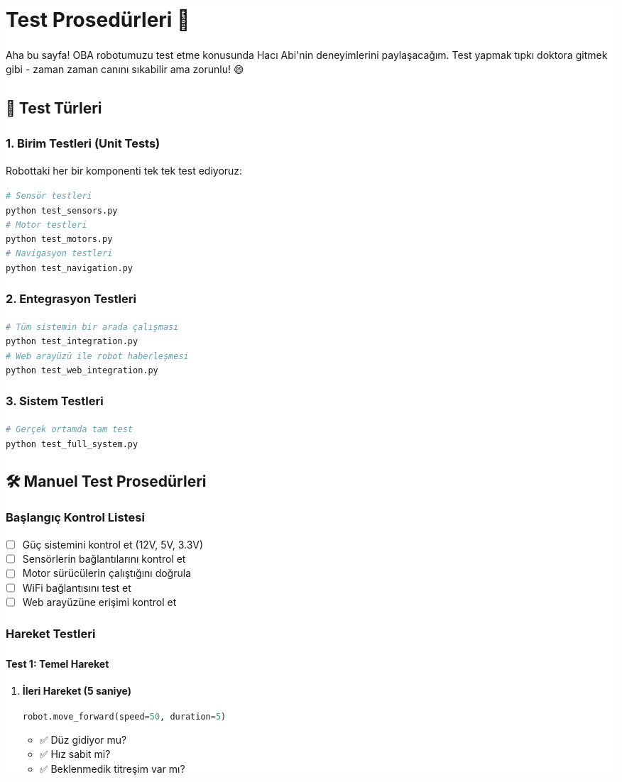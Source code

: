 # Test Prosedürleri 🧪

Aha bu sayfa! OBA robotumuzu test etme konusunda Hacı Abi'nin deneyimlerini paylaşacağım. Test yapmak tıpkı doktora gitmek gibi - zaman zaman canını sıkabilir ama zorunlu! 😄

## 🚀 Test Türleri

### 1. Birim Testleri (Unit Tests)
Robottaki her bir komponenti tek tek test ediyoruz:

```bash
# Sensör testleri
python test_sensors.py
# Motor testleri  
python test_motors.py
# Navigasyon testleri
python test_navigation.py
```

### 2. Entegrasyon Testleri
```bash
# Tüm sistemin bir arada çalışması
python test_integration.py
# Web arayüzü ile robot haberleşmesi
python test_web_integration.py
```

### 3. Sistem Testleri
```bash
# Gerçek ortamda tam test
python test_full_system.py
```

## 🛠️ Manuel Test Prosedürleri

### Başlangıç Kontrol Listesi
- [ ] Güç sistemini kontrol et (12V, 5V, 3.3V)
- [ ] Sensörlerin bağlantılarını kontrol et
- [ ] Motor sürücülerin çalıştığını doğrula
- [ ] WiFi bağlantısını test et
- [ ] Web arayüzüne erişimi kontrol et

### Hareket Testleri

#### Test 1: Temel Hareket
1. **İleri Hareket (5 saniye)**
   ```python
   robot.move_forward(speed=50, duration=5)
   ```
   - ✅ Düz gidiyor mu?
   - ✅ Hız sabit mi?
   - ✅ Beklenmedik titreşim var mı?
